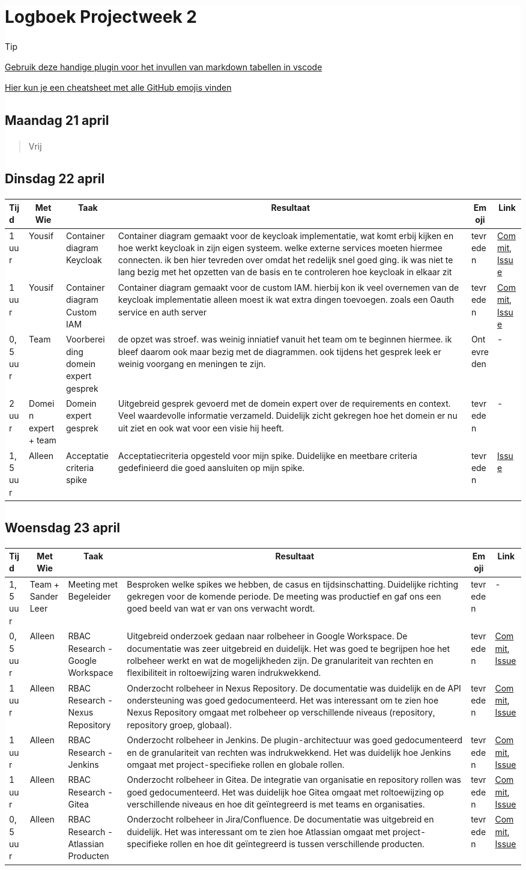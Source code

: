 # Logboek Projectweek 2

> [!TIP]
> [Gebruik deze handige plugin voor het invullen van markdown tabellen in vscode](https://marketplace.visualstudio.com/items?itemName=zaaack.markdown-editor)
>
> [Hier kun je een cheatsheet met alle GitHub emojis vinden](https://github.com/ikatyang/emoji-cheat-sheet/blob/master/README.md)

## Maandag 21 april

> Vrij


## Dinsdag 22 april

| Tijd | Met Wie | Taak | Resultaat | Emoji | Link |
| :----- | --------- | --------- | ----------- | ------- | ------ |
| 1 uur | Yousif | Container diagram Keycloak | Container diagram gemaakt voor de keycloak implementatie, wat komt erbij kijken en hoe werkt keycloak in zijn eigen systeem. welke externe services moeten hiermee connecten. ik ben hier tevreden over omdat het redelijk snel goed ging. ik was niet te lang bezig met het opzetten van de basis en te controleren hoe keycloak in elkaar zit | tevreden | [Commit](https://github.com/AIM-ENE-feb25/castlevania/commit/e1a26d573c80d4db21510536311b5e2a29b54b93), [Issue](https://github.com/orgs/AIM-ENE-feb25/projects/6/views/2?pane=issue&itemId=107387338&issue=AIM-ENE-feb25%7Ccastlevania%7C34) |
| 1 uur | Yousif | Container diagram Custom IAM | Container diagram gemaakt voor de custom IAM. hierbij kon ik veel overnemen van de keycloak implementatie alleen moest ik wat extra dingen toevoegen. zoals een Oauth service en auth server | tevreden | [Commit](https://github.com/AIM-ENE-feb25/castlevania/commit/e1a26d573c80d4db21510536311b5e2a29b54b93), [Issue](https://github.com/orgs/AIM-ENE-feb25/projects/6/views/2?pane=issue&itemId=107387903&issue=AIM-ENE-feb25%7Ccastlevania%7C35) |
| 0,5 uur | Team | Voorbereiding domein expert gesprek | de opzet was stroef. was weinig inniatief vanuit het team om te beginnen hiermee. ik bleef daarom ook maar bezig met de diagrammen. ook tijdens het gesprek leek er weinig voorgang en meningen te zijn. | Ontevreden | - |
| 2 uur | Domein expert + team | Domein expert gesprek | Uitgebreid gesprek gevoerd met de domein expert over de requirements en context. Veel waardevolle informatie verzameld. Duidelijk zicht gekregen hoe het domein er nu uit ziet en ook wat voor een visie hij heeft. | tevreden | - |
| 1,5 uur | Alleen | Acceptatiecriteria spike | Acceptatiecriteria opgesteld voor mijn spike. Duidelijke en meetbare criteria gedefinieerd die goed aansluiten op mijn spike. | tevreden | [Issue](https://github.com/orgs/AIM-ENE-feb25/projects/6/views/2?pane=issue&itemId=107398632&issue=AIM-ENE-feb25%7Ccastlevania%7C39) |

## Woensdag 23 april


| Tijd | Met Wie | Taak | Resultaat | Emoji | Link |
| :----- | --------- | --------- | ----------- | ------- | ------ |
| 1,5 uur | Team + Sander Leer | Meeting met Begeleider | Besproken welke spikes we hebben, de casus en tijdsinschatting. Duidelijke richting gekregen voor de komende periode. De meeting was productief en gaf ons een goed beeld van wat er van ons verwacht wordt. | tevreden | - |
| 0,5 uur | Alleen | RBAC Research - Google Workspace | Uitgebreid onderzoek gedaan naar rolbeheer in Google Workspace. De documentatie was zeer uitgebreid en duidelijk. Het was goed te begrijpen hoe het rolbeheer werkt en wat de mogelijkheden zijn. De granulariteit van rechten en flexibiliteit in roltoewijzing waren indrukwekkend. | tevreden | [Commit](https://github.com/AIM-ENE-feb25/castlevania/commit/76f594520d1635195695857c86aa0bd98f31e492), [Issue](https://github.com/orgs/AIM-ENE-feb25/projects/6/views/2?pane=issue&itemId=107398632&issue=AIM-ENE-feb25%7Ccastlevania%7C39) |
| 1 uur | Alleen | RBAC Research - Nexus Repository | Onderzocht rolbeheer in Nexus Repository. De documentatie was duidelijk en de API ondersteuning was goed gedocumenteerd. Het was interessant om te zien hoe Nexus Repository omgaat met rolbeheer op verschillende niveaus (repository, repository groep, globaal). | tevreden | [Commit](https://github.com/AIM-ENE-feb25/castlevania/commit/76f594520d1635195695857c86aa0bd98f31e492), [Issue](https://github.com/orgs/AIM-ENE-feb25/projects/6/views/2?pane=issue&itemId=107398632&issue=AIM-ENE-feb25%7Ccastlevania%7C39) |
| 1 uur | Alleen | RBAC Research - Jenkins | Onderzocht rolbeheer in Jenkins. De plugin-architectuur was goed gedocumenteerd en de granulariteit van rechten was indrukwekkend. Het was duidelijk hoe Jenkins omgaat met project-specifieke rollen en globale rollen. | tevreden | [Commit](https://github.com/AIM-ENE-feb25/castlevania/commit/76f594520d1635195695857c86aa0bd98f31e492), [Issue](https://github.com/orgs/AIM-ENE-feb25/projects/6/views/2?pane=issue&itemId=107398632&issue=AIM-ENE-feb25%7Ccastlevania%7C39) |
| 1 uur | Alleen | RBAC Research - Gitea | Onderzocht rolbeheer in Gitea. De integratie van organisatie en repository rollen was goed gedocumenteerd. Het was duidelijk hoe Gitea omgaat met roltoewijzing op verschillende niveaus en hoe dit geïntegreerd is met teams en organisaties. | tevreden | [Commit](https://github.com/AIM-ENE-feb25/castlevania/commit/76f594520d1635195695857c86aa0bd98f31e492), [Issue](https://github.com/orgs/AIM-ENE-feb25/projects/6/views/2?pane=issue&itemId=107398632&issue=AIM-ENE-feb25%7Ccastlevania%7C39) |
| 0,5 uur | Alleen | RBAC Research - Atlassian Producten | Onderzocht rolbeheer in Jira/Confluence. De documentatie was uitgebreid en duidelijk. Het was interessant om te zien hoe Atlassian omgaat met project-specifieke rollen en hoe dit geïntegreerd is tussen verschillende producten. | tevreden | [Commit](https://github.com/AIM-ENE-feb25/castlevania/commit/76f594520d1635195695857c86aa0bd98f31e492), [Issue](https://github.com/orgs/AIM-ENE-feb25/projects/6/views/2?pane=issue&itemId=107398632&issue=AIM-ENE-feb25%7Ccastlevania%7C39) |